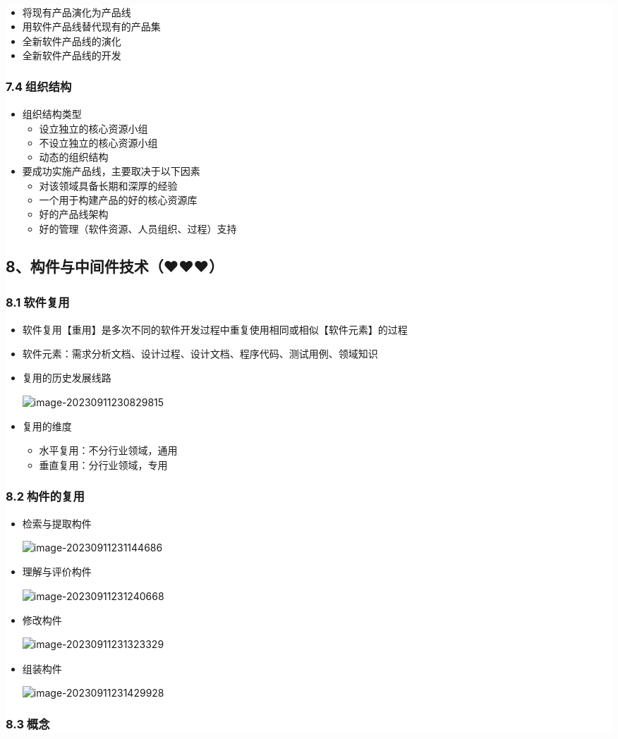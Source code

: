 * 将现有产品演化为产品线
* 用软件产品线替代现有的产品集
* 全新软件产品线的演化
* 全新软件产品线的开发

### 7.4 组织结构

* 组织结构类型
  * 设立独立的核心资源小组
  * 不设立独立的核心资源小组
  * 动态的组织结构
* 要成功实施产品线，主要取决于以下因素
  * 对该领域具备长期和深厚的经验
  * 一个用于构建产品的好的核心资源库
  * 好的产品线架构
  * 好的管理（软件资源、人员组织、过程）支持

## 8、构件与中间件技术（❤❤❤）

### 8.1 软件复用

* 软件复用【重用】是多次不同的软件开发过程中重复使用相同或相似【软件元素】的过程

* 软件元素：需求分析文档、设计过程、设计文档、程序代码、测试用例、领域知识

* 复用的历史发展线路

  ![image-20230911230829815](https://smcjava.oss-cn-hangzhou.aliyuncs.com/java/202309112308032.png)

* 复用的维度
  * 水平复用：不分行业领域，通用
  * 垂直复用：分行业领域，专用

### 8.2 构件的复用

* 检索与提取构件

  ![image-20230911231144686](https://smcjava.oss-cn-hangzhou.aliyuncs.com/java/202309112311843.png)

* 理解与评价构件

  ![image-20230911231240668](https://smcjava.oss-cn-hangzhou.aliyuncs.com/java/202309112312885.png)

* 修改构件

  ![image-20230911231323329](https://smcjava.oss-cn-hangzhou.aliyuncs.com/java/202309112313589.png)

* 组装构件

  ![image-20230911231429928](https://smcjava.oss-cn-hangzhou.aliyuncs.com/java/202309112314136.png)

### 8.3 概念
